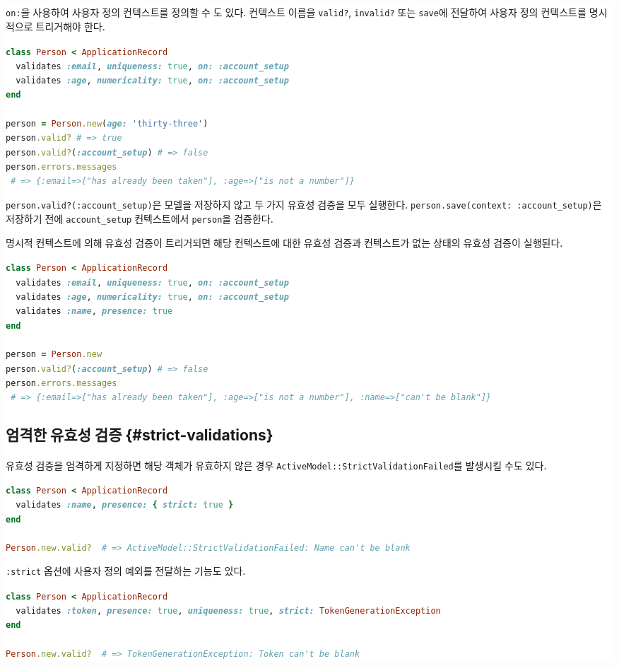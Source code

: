 `on:`을 사용하여 사용자 정의 컨텍스트를 정의할 수 도 있다. 컨텍스트 이름을 `valid?`, `invalid?` 또는 `save`에 전달하여 사용자 정의 컨텍스트를 명시적으로 트리거해야 한다.

```ruby
class Person < ApplicationRecord
  validates :email, uniqueness: true, on: :account_setup
  validates :age, numericality: true, on: :account_setup
end

person = Person.new(age: 'thirty-three')
person.valid? # => true
person.valid?(:account_setup) # => false
person.errors.messages
 # => {:email=>["has already been taken"], :age=>["is not a number"]}
```

`person.valid?(:account_setup)`은 모델을 저장하지 않고 두 가지 유효성 검증을 모두 실행한다. `person.save(context: :account_setup)`은 저장하기 전에 `account_setup` 컨텍스트에서 `person`을 검증한다.

명시적 컨텍스트에 의해 유효성 검증이 트리거되면 해당 컨텍스트에 대한 유효성 검증과 컨텍스트가 없는 상태의 유효성 검증이 실행된다.

```ruby
class Person < ApplicationRecord
  validates :email, uniqueness: true, on: :account_setup
  validates :age, numericality: true, on: :account_setup
  validates :name, presence: true
end

person = Person.new
person.valid?(:account_setup) # => false
person.errors.messages
 # => {:email=>["has already been taken"], :age=>["is not a number"], :name=>["can't be blank"]}
```

엄격한 유효성 검증 {#strict-validations}
------------------

유효성 검증을 엄격하게 지정하면 해당 객체가 유효하지 않은 경우 `ActiveModel::StrictValidationFailed`를 발생시킬 수도 있다.

```ruby
class Person < ApplicationRecord
  validates :name, presence: { strict: true }
end

Person.new.valid?  # => ActiveModel::StrictValidationFailed: Name can't be blank
```

`:strict` 옵션에 사용자 정의 예외를 전달하는 기능도 있다.

```ruby
class Person < ApplicationRecord
  validates :token, presence: true, uniqueness: true, strict: TokenGenerationException
end

Person.new.valid?  # => TokenGenerationException: Token can't be blank
```
